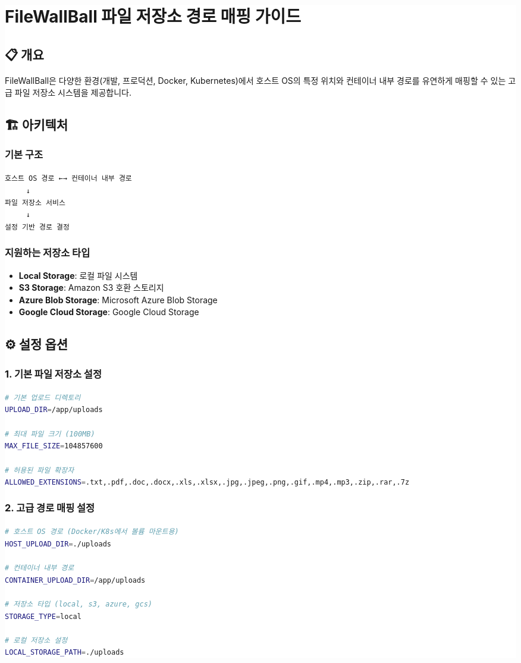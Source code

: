 # FileWallBall 파일 저장소 경로 매핑 가이드

## 📋 개요

FileWallBall은 다양한 환경(개발, 프로덕션, Docker, Kubernetes)에서 호스트 OS의 특정 위치와 컨테이너 내부 경로를 유연하게 매핑할 수 있는 고급 파일 저장소 시스템을 제공합니다.

## 🏗️ 아키텍처

### 기본 구조
```
호스트 OS 경로 ←→ 컨테이너 내부 경로
     ↓
파일 저장소 서비스
     ↓
설정 기반 경로 결정
```

### 지원하는 저장소 타입
- **Local Storage**: 로컬 파일 시스템
- **S3 Storage**: Amazon S3 호환 스토리지
- **Azure Blob Storage**: Microsoft Azure Blob Storage
- **Google Cloud Storage**: Google Cloud Storage

## ⚙️ 설정 옵션

### 1. 기본 파일 저장소 설정

```bash
# 기본 업로드 디렉토리
UPLOAD_DIR=/app/uploads

# 최대 파일 크기 (100MB)
MAX_FILE_SIZE=104857600

# 허용된 파일 확장자
ALLOWED_EXTENSIONS=.txt,.pdf,.doc,.docx,.xls,.xlsx,.jpg,.jpeg,.png,.gif,.mp4,.mp3,.zip,.rar,.7z
```

### 2. 고급 경로 매핑 설정

```bash
# 호스트 OS 경로 (Docker/K8s에서 볼륨 마운트용)
HOST_UPLOAD_DIR=./uploads

# 컨테이너 내부 경로
CONTAINER_UPLOAD_DIR=/app/uploads

# 저장소 타입 (local, s3, azure, gcs)
STORAGE_TYPE=local

# 로컬 저장소 설정
LOCAL_STORAGE_PATH=./uploads
```
